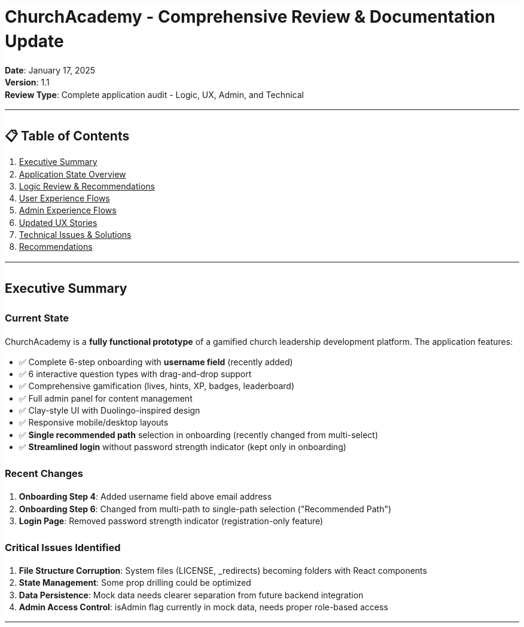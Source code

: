 # ChurchAcademy - Comprehensive Review & Documentation Update

**Date**: January 17, 2025  
**Version**: 1.1  
**Review Type**: Complete application audit - Logic, UX, Admin, and Technical

---

## 📋 Table of Contents

1. [Executive Summary](#executive-summary)
2. [Application State Overview](#application-state-overview)
3. [Logic Review & Recommendations](#logic-review--recommendations)
4. [User Experience Flows](#user-experience-flows)
5. [Admin Experience Flows](#admin-experience-flows)
6. [Updated UX Stories](#updated-ux-stories)
7. [Technical Issues & Solutions](#technical-issues--solutions)
8. [Recommendations](#recommendations)

---

## Executive Summary

### Current State
ChurchAcademy is a **fully functional prototype** of a gamified church leadership development platform. The application features:

- ✅ Complete 6-step onboarding with **username field** (recently added)
- ✅ 6 interactive question types with drag-and-drop support
- ✅ Comprehensive gamification (lives, hints, XP, badges, leaderboard)
- ✅ Full admin panel for content management
- ✅ Clay-style UI with Duolingo-inspired design
- ✅ Responsive mobile/desktop layouts
- ✅ **Single recommended path** selection in onboarding (recently changed from multi-select)
- ✅ **Streamlined login** without password strength indicator (kept only in onboarding)

### Recent Changes
1. **Onboarding Step 4**: Added username field above email address
2. **Onboarding Step 6**: Changed from multi-path to single-path selection ("Recommended Path")
3. **Login Page**: Removed password strength indicator (registration-only feature)

### Critical Issues Identified
1. **File Structure Corruption**: System files (LICENSE, _redirects) becoming folders with React components
2. **State Management**: Some prop drilling could be optimized
3. **Data Persistence**: Mock data needs clearer separation from future backend integration
4. **Admin Access Control**: isAdmin flag currently in mock data, needs proper role-based access

---
